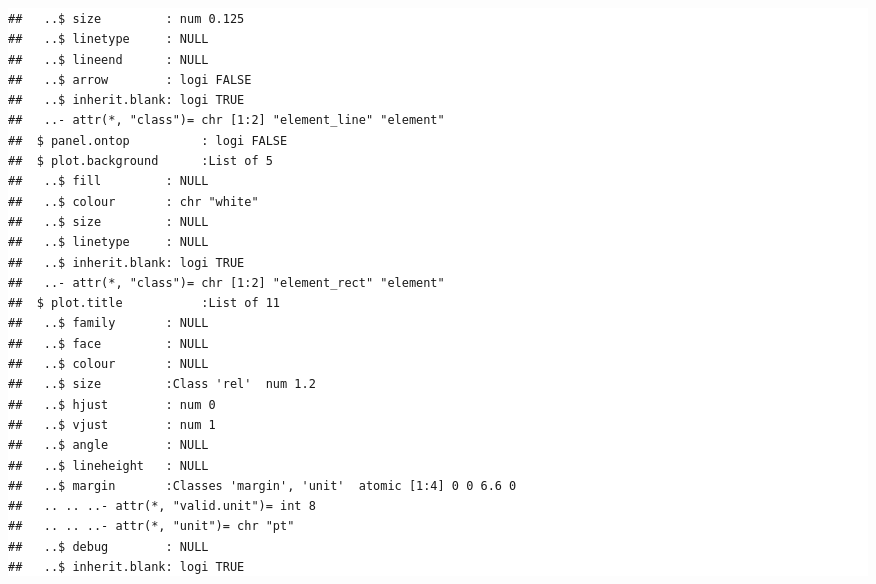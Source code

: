     ##   ..$ size         : num 0.125
    ##   ..$ linetype     : NULL
    ##   ..$ lineend      : NULL
    ##   ..$ arrow        : logi FALSE
    ##   ..$ inherit.blank: logi TRUE
    ##   ..- attr(*, "class")= chr [1:2] "element_line" "element"
    ##  $ panel.ontop          : logi FALSE
    ##  $ plot.background      :List of 5
    ##   ..$ fill         : NULL
    ##   ..$ colour       : chr "white"
    ##   ..$ size         : NULL
    ##   ..$ linetype     : NULL
    ##   ..$ inherit.blank: logi TRUE
    ##   ..- attr(*, "class")= chr [1:2] "element_rect" "element"
    ##  $ plot.title           :List of 11
    ##   ..$ family       : NULL
    ##   ..$ face         : NULL
    ##   ..$ colour       : NULL
    ##   ..$ size         :Class 'rel'  num 1.2
    ##   ..$ hjust        : num 0
    ##   ..$ vjust        : num 1
    ##   ..$ angle        : NULL
    ##   ..$ lineheight   : NULL
    ##   ..$ margin       :Classes 'margin', 'unit'  atomic [1:4] 0 0 6.6 0
    ##   .. .. ..- attr(*, "valid.unit")= int 8
    ##   .. .. ..- attr(*, "unit")= chr "pt"
    ##   ..$ debug        : NULL
    ##   ..$ inherit.blank: logi TRUE